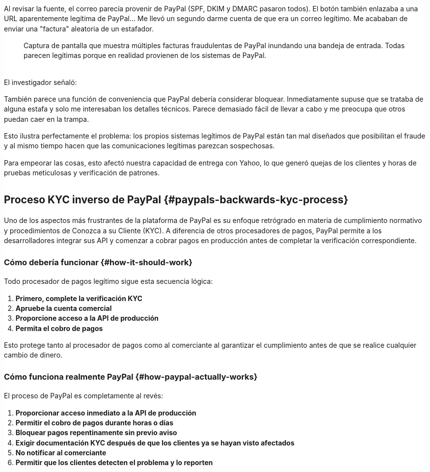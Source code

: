 Al revisar la fuente, el correo parecía provenir de PayPal (SPF, DKIM y DMARC pasaron todos). El botón también enlazaba a una URL aparentemente legítima de PayPal... Me llevó un segundo darme cuenta de que era un correo legítimo. Me acababan de enviar una "factura" aleatoria de un estafador.

<figure>
<figcaption><div class="alert alert-danger small text-center">
Captura de pantalla que muestra múltiples facturas fraudulentas de PayPal inundando una bandeja de entrada. Todas parecen legítimas porque en realidad provienen de los sistemas de PayPal.
</div></figcaption>
<img loading="lazy" src="/img/articles/pypl-paypal-scam.png" alt="" class="rounded-lg" />
</figure>

El investigador señaló:

También parece una función de conveniencia que PayPal debería considerar bloquear. Inmediatamente supuse que se trataba de alguna estafa y solo me interesaban los detalles técnicos. Parece demasiado fácil de llevar a cabo y me preocupa que otros puedan caer en la trampa.

Esto ilustra perfectamente el problema: los propios sistemas legítimos de PayPal están tan mal diseñados que posibilitan el fraude y al mismo tiempo hacen que las comunicaciones legítimas parezcan sospechosas.

Para empeorar las cosas, esto afectó nuestra capacidad de entrega con Yahoo, lo que generó quejas de los clientes y horas de pruebas meticulosas y verificación de patrones.

## Proceso KYC inverso de PayPal {#paypals-backwards-kyc-process}

Uno de los aspectos más frustrantes de la plataforma de PayPal es su enfoque retrógrado en materia de cumplimiento normativo y procedimientos de Conozca a su Cliente (KYC). A diferencia de otros procesadores de pagos, PayPal permite a los desarrolladores integrar sus API y comenzar a cobrar pagos en producción antes de completar la verificación correspondiente.

### Cómo debería funcionar {#how-it-should-work}

Todo procesador de pagos legítimo sigue esta secuencia lógica:

1. **Primero, complete la verificación KYC**
2. **Apruebe la cuenta comercial**
3. **Proporcione acceso a la API de producción**
4. **Permita el cobro de pagos**

Esto protege tanto al procesador de pagos como al comerciante al garantizar el cumplimiento antes de que se realice cualquier cambio de dinero.

### Cómo funciona realmente PayPal {#how-paypal-actually-works}

El proceso de PayPal es completamente al revés:

1. **Proporcionar acceso inmediato a la API de producción**
2. **Permitir el cobro de pagos durante horas o días**
3. **Bloquear pagos repentinamente sin previo aviso**
4. **Exigir documentación KYC después de que los clientes ya se hayan visto afectados**
5. **No notificar al comerciante**
6. **Permitir que los clientes detecten el problema y lo reporten**
